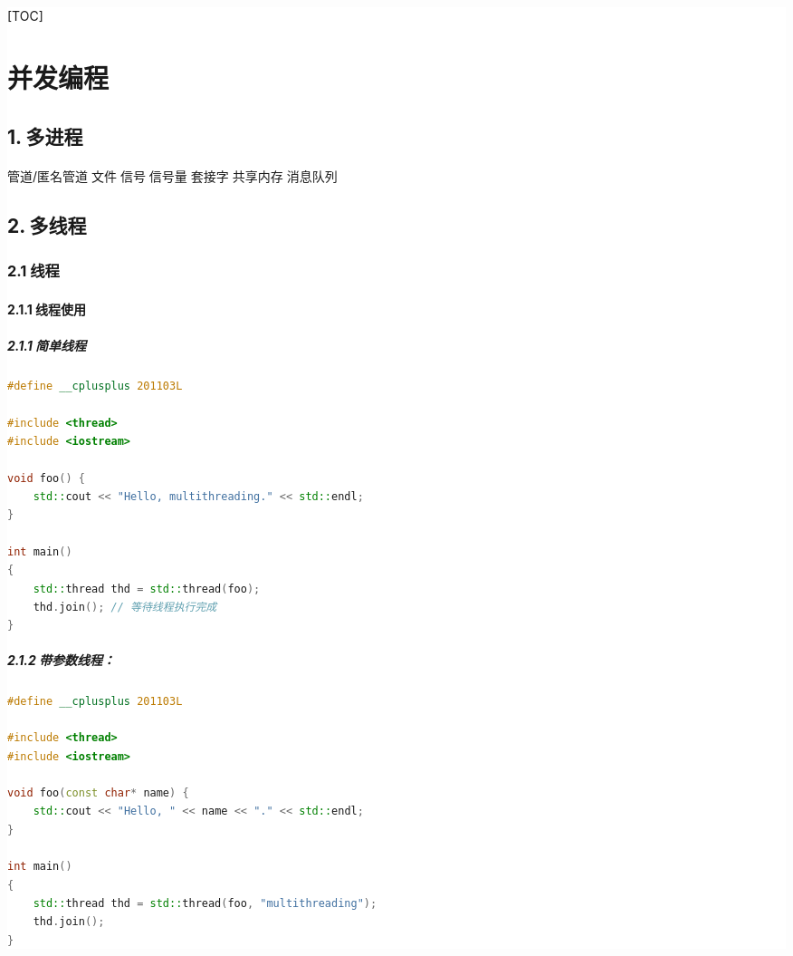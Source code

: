 [TOC]

# 并发编程

## 1. 多进程

管道/匿名管道
文件
信号
信号量
套接字
共享内存
消息队列

## 2. 多线程

### 2.1 线程

#### 2.1.1 线程使用

##### 2.1.1 简单线程

```c++
#define __cplusplus 201103L

#include <thread>
#include <iostream>

void foo() {
    std::cout << "Hello, multithreading." << std::endl;
}

int main()
{
    std::thread thd = std::thread(foo);
    thd.join(); // 等待线程执行完成
}
```

##### 2.1.2 带参数线程：

```c++
#define __cplusplus 201103L

#include <thread>
#include <iostream>

void foo(const char* name) {
    std::cout << "Hello, " << name << "." << std::endl;
}

int main()
{
    std::thread thd = std::thread(foo, "multithreading");
    thd.join();
}
```
